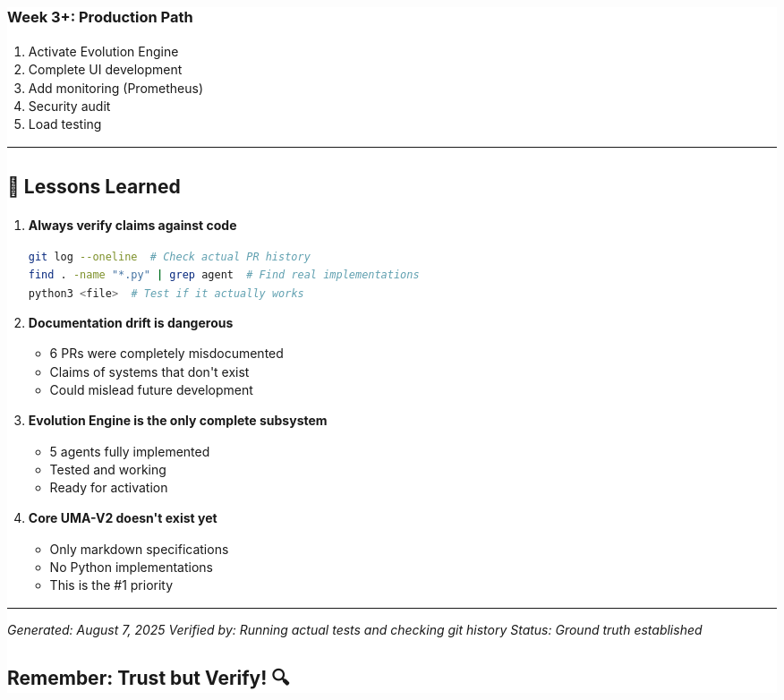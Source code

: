 ### Week 3+: Production Path
1. Activate Evolution Engine
2. Complete UI development
3. Add monitoring (Prometheus)
4. Security audit
5. Load testing

---

## 📝 Lessons Learned

1. **Always verify claims against code**
   ```bash
   git log --oneline  # Check actual PR history
   find . -name "*.py" | grep agent  # Find real implementations
   python3 <file>  # Test if it actually works
   ```

2. **Documentation drift is dangerous**
   - 6 PRs were completely misdocumented
   - Claims of systems that don't exist
   - Could mislead future development

3. **Evolution Engine is the only complete subsystem**
   - 5 agents fully implemented
   - Tested and working
   - Ready for activation

4. **Core UMA-V2 doesn't exist yet**
   - Only markdown specifications
   - No Python implementations
   - This is the #1 priority

---

*Generated: August 7, 2025*
*Verified by: Running actual tests and checking git history*
*Status: Ground truth established*

## Remember: Trust but Verify! 🔍